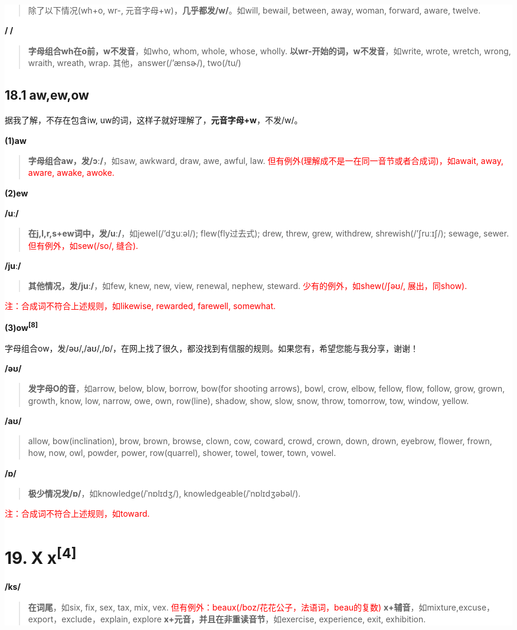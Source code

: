 > 除了以下情况(wh+o, wr-, 元音字母+w)，**几乎都发/w/**。如will, bewail, between, away, woman, forward, aware, twelve.

**/ /**

> **字母组合wh在o前，w不发音**，如who, whom, whole, whose, wholly.
> **以wr-开始的词，w不发音**，如write, wrote, wretch, wrong, wraith, wreath, wrap.
> 其他，answer(/’ænsɚ/), two(/tu/)

## <span id="181_awewow">18.1 aw,ew,ow</span>

据我了解，不存在包含iw, uw的词，这样子就好理解了，**元音字母+w**，不发/w/。

**(1)aw**

> **字母组合aw，发/ɔː/**，如saw, awkward, draw, awe, awful, law. <font color="#ff0000">但有例外(理解成不是一在同一音节或者合成词)，如await, away, aware, awake, awoke.</font>

**(2)ew**

**/uː/**

> **在j,l,r,s+ew词中，发/uː/**，如jewel(/’dʒuːəl/); flew(fly过去式); drew, threw, grew, withdrew, shrewish(/’ʃruːɪʃ/); sewage, sewer. <font color="#ff0000">但有例外，如sew(/so/, 缝合).</font>

**/juː/**

> **其他情况，发/juː/**，如few, knew, new, view, renewal, nephew, steward. <font color="#ff0000">少有的例外，如shew(/ʃəʊ/, 展出，同show).</font>

<font color="#ff0000">注：合成词不符合上述规则，如likewise, rewarded, farewell, somewhat.</font>

**(3)ow<sup>[8]</sup>**

字母组合ow，发/əʊ/,/aʊ/,/ɒ/，在网上找了很久，都没找到有信服的规则。如果您有，希望您能与我分享，谢谢！

**/əʊ/**

> **发字母O的音**，如arrow, below, blow, borrow, bow(for shooting arrows), bowl, crow, elbow, fellow, flow, follow, grow, grown, growth, know, low, narrow, owe, own, row(line), shadow, show, slow, snow, throw, tomorrow, tow, window, yellow.

**/aʊ/**

> allow, bow(inclination), brow, brown, browse, clown, cow, coward, crowd, crown, down, drown, eyebrow, flower, frown, how, now, owl, powder, power, row(quarrel), shower, towel, tower, town, vowel.

**/ɒ/**

> **极少情况发/ɒ/**，如knowledge(/ˈnɒlɪdʒ/), knowledgeable(/ˈnɒlɪdʒəbəl/).

<font color="#ff0000">注：合成词不符合上述规则，如toward.</font>

# <span id="19_X_x4nbsp">19. X x<sup>[4]</sup>&nbsp;</span>

**/ks/**

> **在词尾**，如six, fix, sex, tax, mix, vex. <font color="#ff0000">但有例外：beaux(/boz/花花公子，法语词，beau的复数)
> </font>**x+辅音**，如mixture,excuse，export，exclude，explain, explore 
> **x+元音，并且在非重读音节**，如exercise, experience, exit, exhibition.

